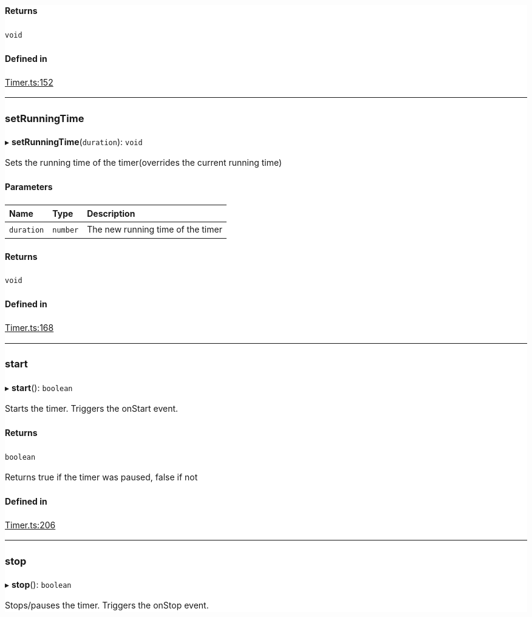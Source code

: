 #### Returns

`void`

#### Defined in

[Timer.ts:152](https://github.com/BOT-maKeR-0000/timer-ts/blob/9ebcb74/src/Timer.ts#L152)

___

### setRunningTime

▸ **setRunningTime**(`duration`): `void`

Sets the running time of the timer(overrides the current running time)

#### Parameters

| Name | Type | Description |
| :------ | :------ | :------ |
| `duration` | `number` | The new running time of the timer |

#### Returns

`void`

#### Defined in

[Timer.ts:168](https://github.com/BOT-maKeR-0000/timer-ts/blob/9ebcb74/src/Timer.ts#L168)

___

### start

▸ **start**(): `boolean`

Starts the timer.
Triggers the onStart event.

#### Returns

`boolean`

Returns true if the timer was paused, false if not

#### Defined in

[Timer.ts:206](https://github.com/BOT-maKeR-0000/timer-ts/blob/9ebcb74/src/Timer.ts#L206)

___

### stop

▸ **stop**(): `boolean`

Stops/pauses the timer.
Triggers the onStop event.
